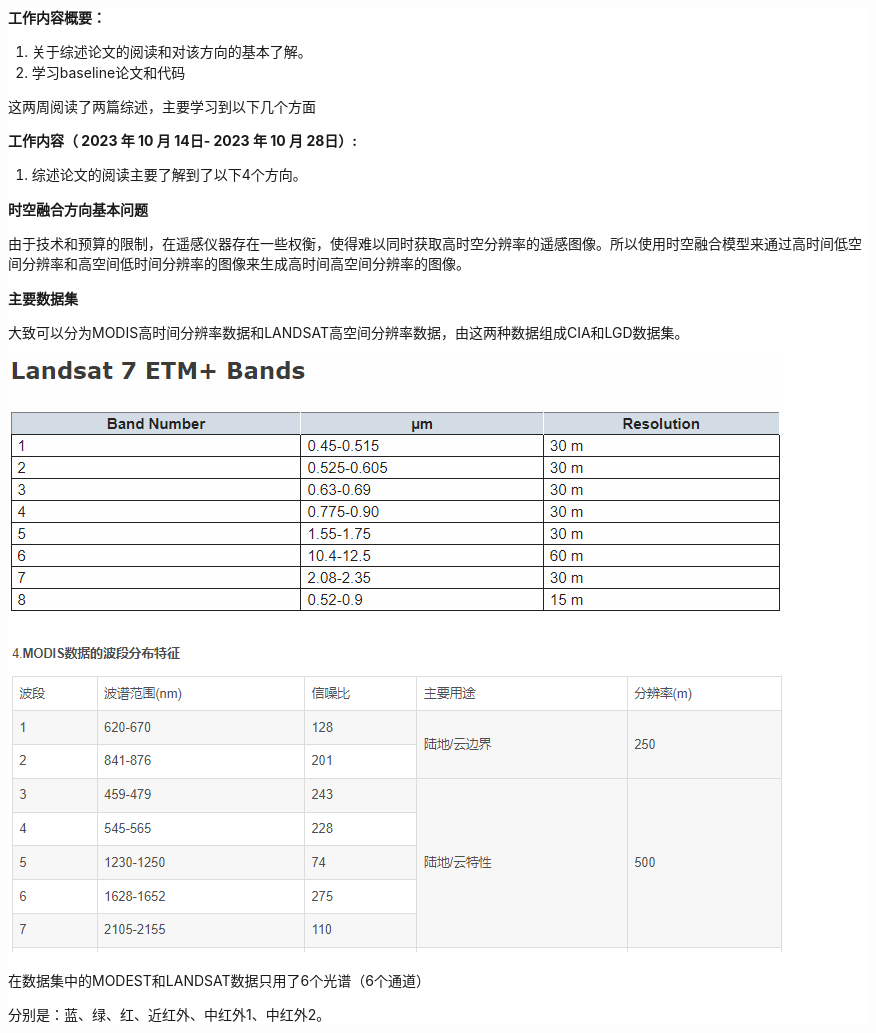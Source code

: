 **工作内容概要：**

1. 关于综述论文的阅读和对该方向的基本了解。
2. 学习baseline论文和代码

这两周阅读了两篇综述，主要学习到以下几个方面

**工作内容（ 2023 年 10 月 14日- 2023 年 10 月 28日）:**

1. 综述论文的阅读主要了解到了以下4个方向。

**时空融合方向基本问题**

由于技术和预算的限制，在遥感仪器存在一些权衡，使得难以同时获取高时空分辨率的遥感图像。所以使用时空融合模型来通过高时间低空间分辨率和高空间低时间分辨率的图像来生成高时间高空间分辨率的图像。

**主要数据集**

大致可以分为MODIS高时间分辨率数据和LANDSAT高空间分辨率数据，由这两种数据组成CIA和LGD数据集。

![img](image/周报结构/v2-ea488bf7134b0ba1744f17973fd638e3_720w.png)

![img](image/周报结构/v2-e0a329bbf0b778c67de24de19aeb0f66_720w.png)

在数据集中的MODEST和LANDSAT数据只用了6个光谱（6个通道）

分别是：蓝、绿、红、近红外、中红外1、中红外2。
